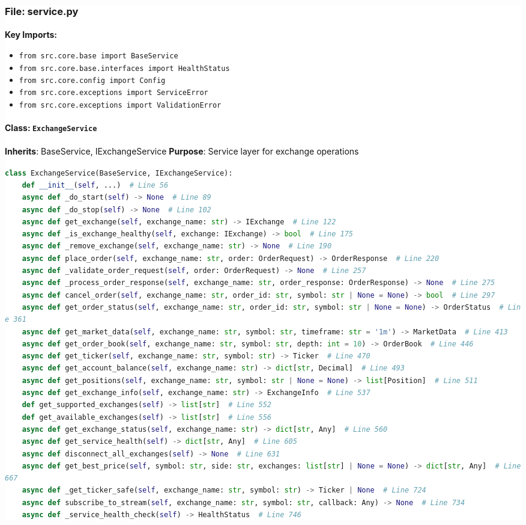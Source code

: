 ### File: service.py

**Key Imports:**
- `from src.core.base import BaseService`
- `from src.core.base.interfaces import HealthStatus`
- `from src.core.config import Config`
- `from src.core.exceptions import ServiceError`
- `from src.core.exceptions import ValidationError`

#### Class: `ExchangeService`

**Inherits**: BaseService, IExchangeService
**Purpose**: Service layer for exchange operations

```python
class ExchangeService(BaseService, IExchangeService):
    def __init__(self, ...)  # Line 56
    async def _do_start(self) -> None  # Line 89
    async def _do_stop(self) -> None  # Line 102
    async def get_exchange(self, exchange_name: str) -> IExchange  # Line 122
    async def _is_exchange_healthy(self, exchange: IExchange) -> bool  # Line 175
    async def _remove_exchange(self, exchange_name: str) -> None  # Line 190
    async def place_order(self, exchange_name: str, order: OrderRequest) -> OrderResponse  # Line 220
    async def _validate_order_request(self, order: OrderRequest) -> None  # Line 257
    async def _process_order_response(self, exchange_name: str, order_response: OrderResponse) -> None  # Line 275
    async def cancel_order(self, exchange_name: str, order_id: str, symbol: str | None = None) -> bool  # Line 297
    async def get_order_status(self, exchange_name: str, order_id: str, symbol: str | None = None) -> OrderStatus  # Line 361
    async def get_market_data(self, exchange_name: str, symbol: str, timeframe: str = '1m') -> MarketData  # Line 413
    async def get_order_book(self, exchange_name: str, symbol: str, depth: int = 10) -> OrderBook  # Line 446
    async def get_ticker(self, exchange_name: str, symbol: str) -> Ticker  # Line 470
    async def get_account_balance(self, exchange_name: str) -> dict[str, Decimal]  # Line 493
    async def get_positions(self, exchange_name: str, symbol: str | None = None) -> list[Position]  # Line 511
    async def get_exchange_info(self, exchange_name: str) -> ExchangeInfo  # Line 537
    def get_supported_exchanges(self) -> list[str]  # Line 552
    def get_available_exchanges(self) -> list[str]  # Line 556
    async def get_exchange_status(self, exchange_name: str) -> dict[str, Any]  # Line 560
    async def get_service_health(self) -> dict[str, Any]  # Line 605
    async def disconnect_all_exchanges(self) -> None  # Line 631
    async def get_best_price(self, symbol: str, side: str, exchanges: list[str] | None = None) -> dict[str, Any]  # Line 667
    async def _get_ticker_safe(self, exchange_name: str, symbol: str) -> Ticker | None  # Line 724
    async def subscribe_to_stream(self, exchange_name: str, symbol: str, callback: Any) -> None  # Line 734
    async def _service_health_check(self) -> HealthStatus  # Line 746
```
